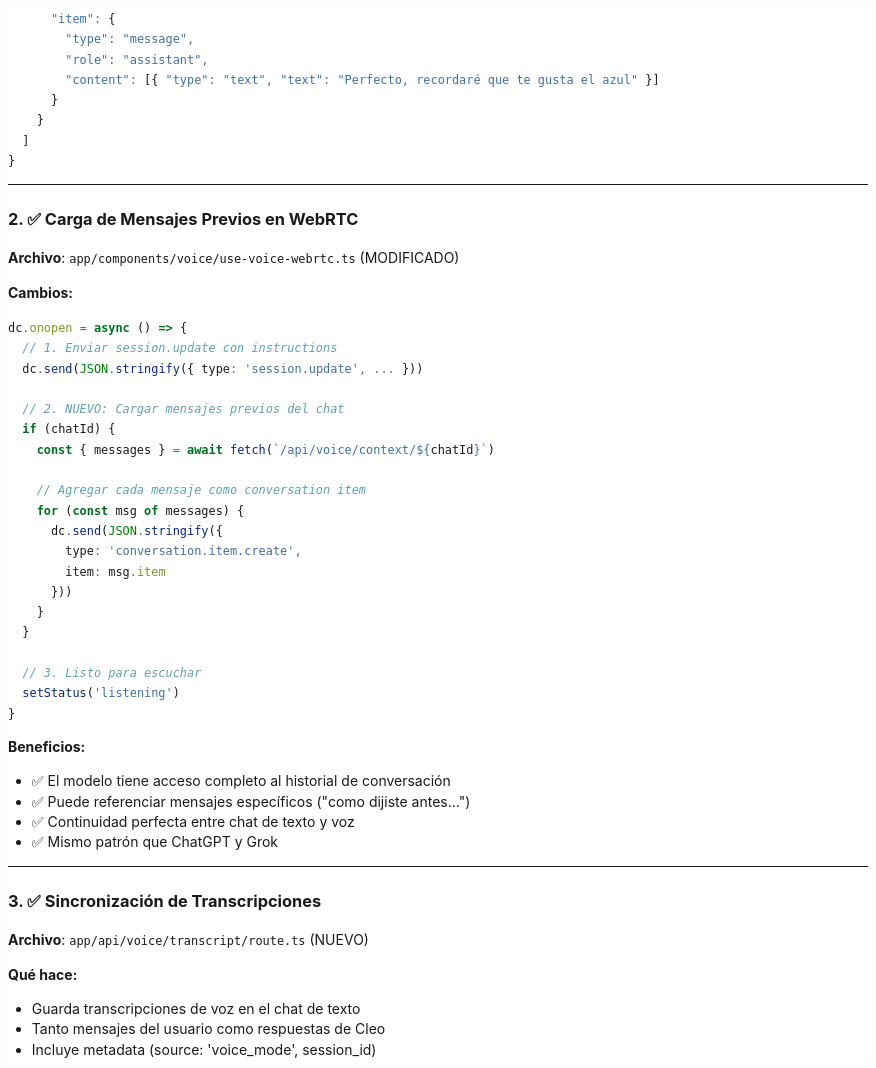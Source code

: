 ```typescript
      "item": {
        "type": "message",
        "role": "assistant",
        "content": [{ "type": "text", "text": "Perfecto, recordaré que te gusta el azul" }]
      }
    }
  ]
}
```

---

### 2. ✅ Carga de Mensajes Previos en WebRTC
**Archivo**: `app/components/voice/use-voice-webrtc.ts` (MODIFICADO)

**Cambios:**
```typescript
dc.onopen = async () => {
  // 1. Enviar session.update con instructions
  dc.send(JSON.stringify({ type: 'session.update', ... }))
  
  // 2. NUEVO: Cargar mensajes previos del chat
  if (chatId) {
    const { messages } = await fetch(`/api/voice/context/${chatId}`)
    
    // Agregar cada mensaje como conversation item
    for (const msg of messages) {
      dc.send(JSON.stringify({
        type: 'conversation.item.create',
        item: msg.item
      }))
    }
  }
  
  // 3. Listo para escuchar
  setStatus('listening')
}
```

**Beneficios:**
- ✅ El modelo tiene acceso completo al historial de conversación
- ✅ Puede referenciar mensajes específicos ("como dijiste antes...")
- ✅ Continuidad perfecta entre chat de texto y voz
- ✅ Mismo patrón que ChatGPT y Grok

---

### 3. ✅ Sincronización de Transcripciones
**Archivo**: `app/api/voice/transcript/route.ts` (NUEVO)

**Qué hace:**
- Guarda transcripciones de voz en el chat de texto
- Tanto mensajes del usuario como respuestas de Cleo
- Incluye metadata (source: 'voice_mode', session_id)
